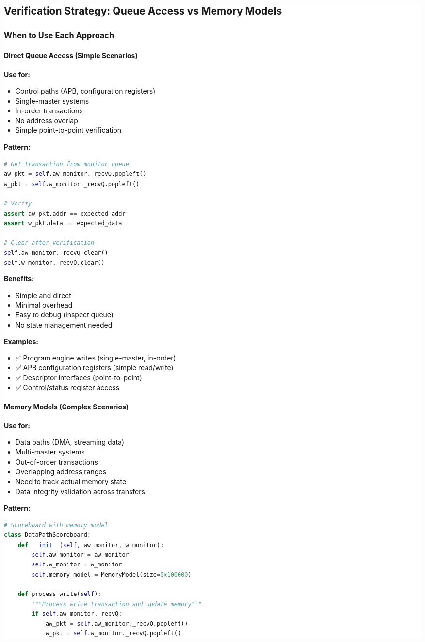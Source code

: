 
## Verification Strategy: Queue Access vs Memory Models

### When to Use Each Approach

#### Direct Queue Access (Simple Scenarios)

**Use for:**
- Control paths (APB, configuration registers)
- Single-master systems
- In-order transactions
- No address overlap
- Simple point-to-point verification

**Pattern:**
```python
# Get transaction from monitor queue
aw_pkt = self.aw_monitor._recvQ.popleft()
w_pkt = self.w_monitor._recvQ.popleft()

# Verify
assert aw_pkt.addr == expected_addr
assert w_pkt.data == expected_data

# Clear after verification
self.aw_monitor._recvQ.clear()
self.w_monitor._recvQ.clear()
```

**Benefits:**
- Simple and direct
- Minimal overhead
- Easy to debug (inspect queue)
- No state management needed

**Examples:**
- ✅ Program engine writes (single-master, in-order)
- ✅ APB configuration registers (simple read/write)
- ✅ Descriptor interfaces (point-to-point)
- ✅ Control/status register access

#### Memory Models (Complex Scenarios)

**Use for:**
- Data paths (DMA, streaming data)
- Multi-master systems
- Out-of-order transactions
- Overlapping address ranges
- Need to track actual memory state
- Data integrity validation across transfers

**Pattern:**
```python
# Scoreboard with memory model
class DataPathScoreboard:
    def __init__(self, aw_monitor, w_monitor):
        self.aw_monitor = aw_monitor
        self.w_monitor = w_monitor
        self.memory_model = MemoryModel(size=0x100000)

    def process_write(self):
        """Process write transaction and update memory"""
        if self.aw_monitor._recvQ:
            aw_pkt = self.aw_monitor._recvQ.popleft()
            w_pkt = self.w_monitor._recvQ.popleft()

```